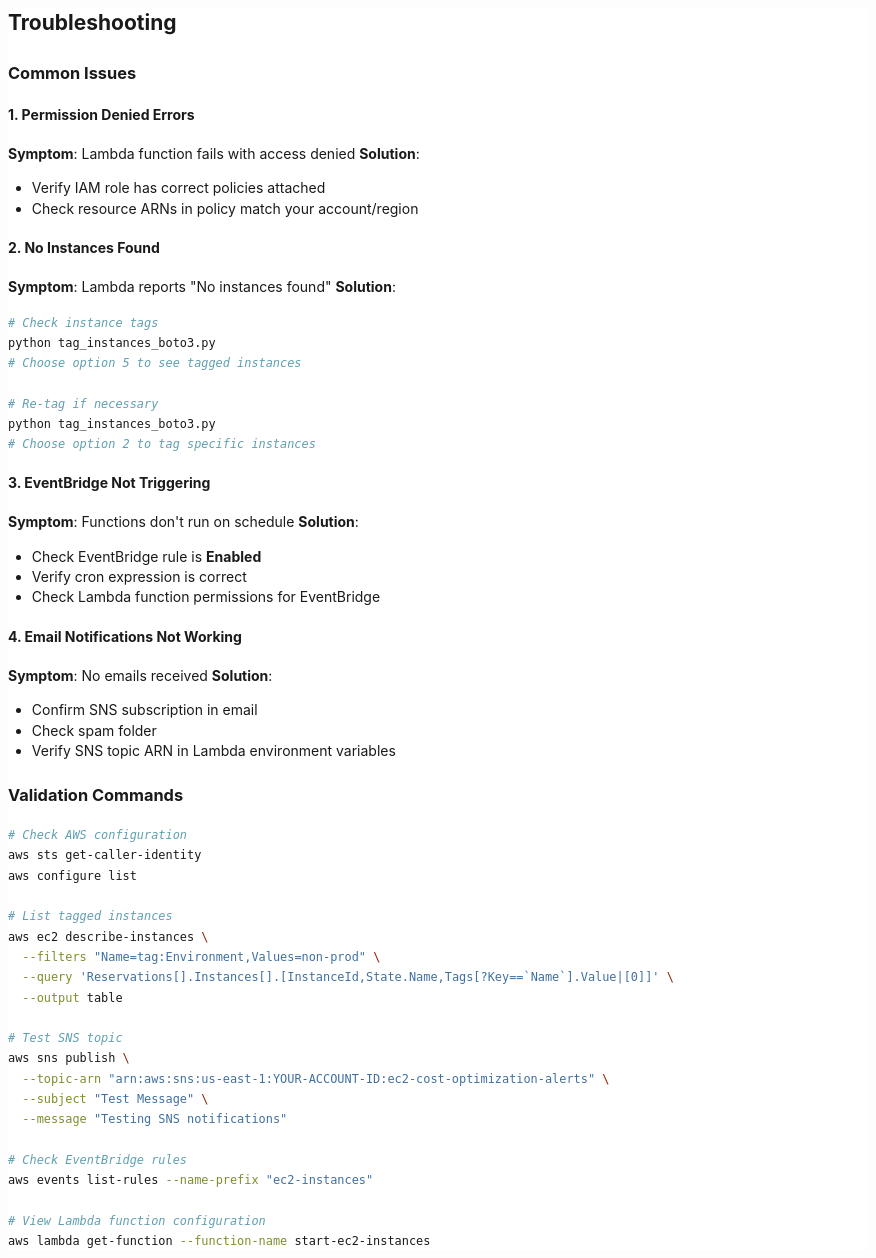 ## Troubleshooting

### Common Issues

#### 1. Permission Denied Errors
**Symptom**: Lambda function fails with access denied
**Solution**: 
- Verify IAM role has correct policies attached
- Check resource ARNs in policy match your account/region

#### 2. No Instances Found
**Symptom**: Lambda reports "No instances found"
**Solution**:
```bash
# Check instance tags
python tag_instances_boto3.py
# Choose option 5 to see tagged instances

# Re-tag if necessary
python tag_instances_boto3.py
# Choose option 2 to tag specific instances
```

#### 3. EventBridge Not Triggering
**Symptom**: Functions don't run on schedule
**Solution**:
- Check EventBridge rule is **Enabled**
- Verify cron expression is correct
- Check Lambda function permissions for EventBridge

#### 4. Email Notifications Not Working
**Symptom**: No emails received
**Solution**:
- Confirm SNS subscription in email
- Check spam folder
- Verify SNS topic ARN in Lambda environment variables

### Validation Commands

```bash
# Check AWS configuration
aws sts get-caller-identity
aws configure list

# List tagged instances
aws ec2 describe-instances \
  --filters "Name=tag:Environment,Values=non-prod" \
  --query 'Reservations[].Instances[].[InstanceId,State.Name,Tags[?Key==`Name`].Value|[0]]' \
  --output table

# Test SNS topic
aws sns publish \
  --topic-arn "arn:aws:sns:us-east-1:YOUR-ACCOUNT-ID:ec2-cost-optimization-alerts" \
  --subject "Test Message" \
  --message "Testing SNS notifications"

# Check EventBridge rules
aws events list-rules --name-prefix "ec2-instances"

# View Lambda function configuration
aws lambda get-function --function-name start-ec2-instances
```
